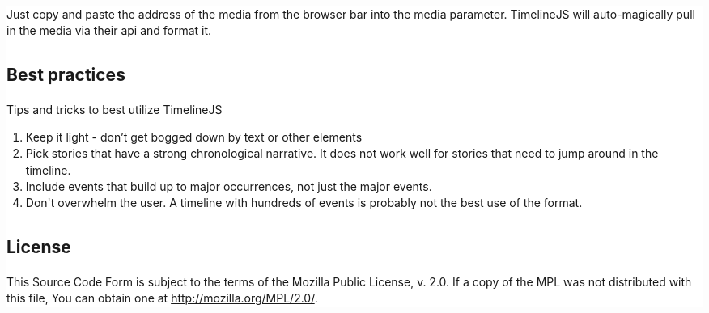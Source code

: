 Just copy and paste the address of the media from the browser bar
into the media parameter. TimelineJS will auto-magically pull in the media via their api and
format it.

## Best practices

Tips and tricks to best utilize TimelineJS

  1. Keep it light - don’t get bogged down by text or other elements
  2. Pick stories that have a strong chronological narrative. It does not work well for stories that need to jump around in the timeline.
  3. Include events that build up to major occurrences, not just the major events.
  4. Don't overwhelm the user. A timeline with hundreds of events is probably not the best use of the format.
  
## License
This Source Code Form is subject to the terms of the Mozilla Public
License, v. 2.0. If a copy of the MPL was not distributed with this
file, You can obtain one at http://mozilla.org/MPL/2.0/.


